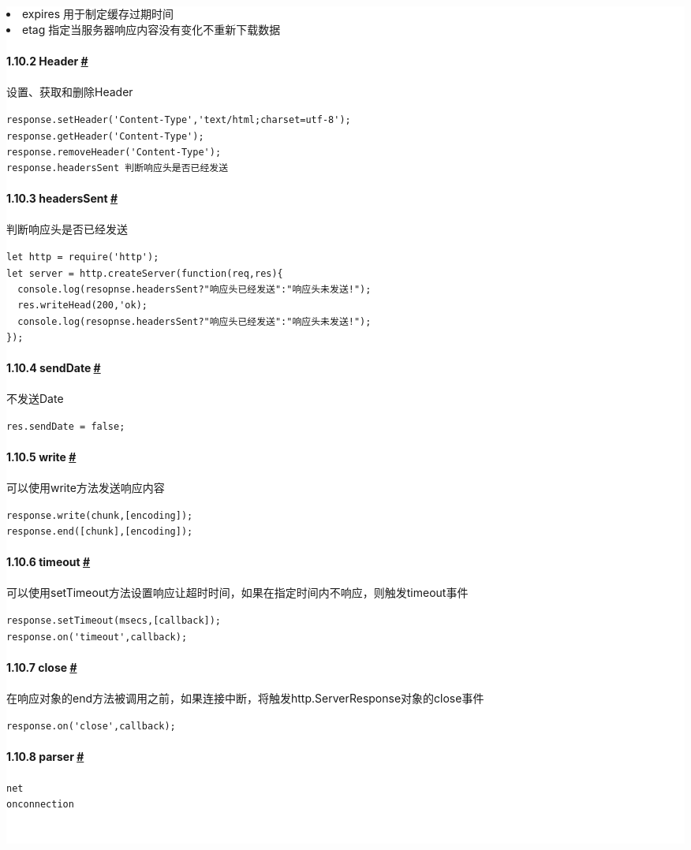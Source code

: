 <li>expires &#x7528;&#x4E8E;&#x5236;&#x5B9A;&#x7F13;&#x5B58;&#x8FC7;&#x671F;&#x65F6;&#x95F4;</li>
<li>etag &#x6307;&#x5B9A;&#x5F53;&#x670D;&#x52A1;&#x5668;&#x54CD;&#x5E94;&#x5185;&#x5BB9;&#x6CA1;&#x6709;&#x53D8;&#x5316;&#x4E0D;&#x91CD;&#x65B0;&#x4E0B;&#x8F7D;&#x6570;&#x636E;</li>
</ul>
<h4 id="t141.10.2 Header">1.10.2 Header <a href="#t141.10.2 Header"> # </a></h4>
<p>&#x8BBE;&#x7F6E;&#x3001;&#x83B7;&#x53D6;&#x548C;&#x5220;&#x9664;Header</p>
<pre><code class="lang-javascript">response.setHeader(<span class="hljs-string">&apos;Content-Type&apos;</span>,<span class="hljs-string">&apos;text/html;charset=utf-8&apos;</span>);
response.getHeader(<span class="hljs-string">&apos;Content-Type&apos;</span>);
response.removeHeader(<span class="hljs-string">&apos;Content-Type&apos;</span>);
response.headersSent &#x5224;&#x65AD;&#x54CD;&#x5E94;&#x5934;&#x662F;&#x5426;&#x5DF2;&#x7ECF;&#x53D1;&#x9001;
</code></pre>
<h4 id="t151.10.3 headersSent">1.10.3 headersSent <a href="#t151.10.3 headersSent"> # </a></h4>
<p>&#x5224;&#x65AD;&#x54CD;&#x5E94;&#x5934;&#x662F;&#x5426;&#x5DF2;&#x7ECF;&#x53D1;&#x9001;</p>
<pre><code class="lang-javascript">let http = require(&apos;http&apos;);
let server = http.createServer(function(req,res){
  console.log(resopnse.headersSent?&quot;&#x54CD;&#x5E94;&#x5934;&#x5DF2;&#x7ECF;&#x53D1;&#x9001;&quot;:&quot;&#x54CD;&#x5E94;&#x5934;&#x672A;&#x53D1;&#x9001;!&quot;);
  res.writeHead(200,&apos;ok);
  console.log(resopnse.headersSent?&quot;&#x54CD;&#x5E94;&#x5934;&#x5DF2;&#x7ECF;&#x53D1;&#x9001;&quot;:&quot;&#x54CD;&#x5E94;&#x5934;&#x672A;&#x53D1;&#x9001;!&quot;);
});
</code></pre>
<h4 id="t161.10.4 sendDate">1.10.4 sendDate <a href="#t161.10.4 sendDate"> # </a></h4>
<p>&#x4E0D;&#x53D1;&#x9001;Date</p>
<pre><code class="lang-javascript">res.sendDate = <span class="hljs-literal">false</span>;
</code></pre>
<h4 id="t171.10.5 write">1.10.5 write <a href="#t171.10.5 write"> # </a></h4>
<p>&#x53EF;&#x4EE5;&#x4F7F;&#x7528;write&#x65B9;&#x6CD5;&#x53D1;&#x9001;&#x54CD;&#x5E94;&#x5185;&#x5BB9;</p>
<pre><code class="lang-javascript">response.write(chunk,[encoding]);
response.end([chunk],[encoding]);
</code></pre>
<h4 id="t181.10.6 timeout">1.10.6 timeout <a href="#t181.10.6 timeout"> # </a></h4>
<p>&#x53EF;&#x4EE5;&#x4F7F;&#x7528;setTimeout&#x65B9;&#x6CD5;&#x8BBE;&#x7F6E;&#x54CD;&#x5E94;&#x8BA9;&#x8D85;&#x65F6;&#x65F6;&#x95F4;&#xFF0C;&#x5982;&#x679C;&#x5728;&#x6307;&#x5B9A;&#x65F6;&#x95F4;&#x5185;&#x4E0D;&#x54CD;&#x5E94;&#xFF0C;&#x5219;&#x89E6;&#x53D1;timeout&#x4E8B;&#x4EF6;</p>
<pre><code class="lang-javascript">response.setTimeout(msecs,[callback]);
response.on(<span class="hljs-string">&apos;timeout&apos;</span>,callback);
</code></pre>
<h4 id="t191.10.7 close">1.10.7 close <a href="#t191.10.7 close"> # </a></h4>
<p>&#x5728;&#x54CD;&#x5E94;&#x5BF9;&#x8C61;&#x7684;end&#x65B9;&#x6CD5;&#x88AB;&#x8C03;&#x7528;&#x4E4B;&#x524D;&#xFF0C;&#x5982;&#x679C;&#x8FDE;&#x63A5;&#x4E2D;&#x65AD;&#xFF0C;&#x5C06;&#x89E6;&#x53D1;http.ServerResponse&#x5BF9;&#x8C61;&#x7684;close&#x4E8B;&#x4EF6;</p>
<pre><code class="lang-javascript">response.on(<span class="hljs-string">&apos;close&apos;</span>,callback);
</code></pre>
<h4 id="t201.10.8 parser">1.10.8 parser <a href="#t201.10.8 parser"> # </a></h4>
<pre><code class="lang-javascript">net
onconnection

